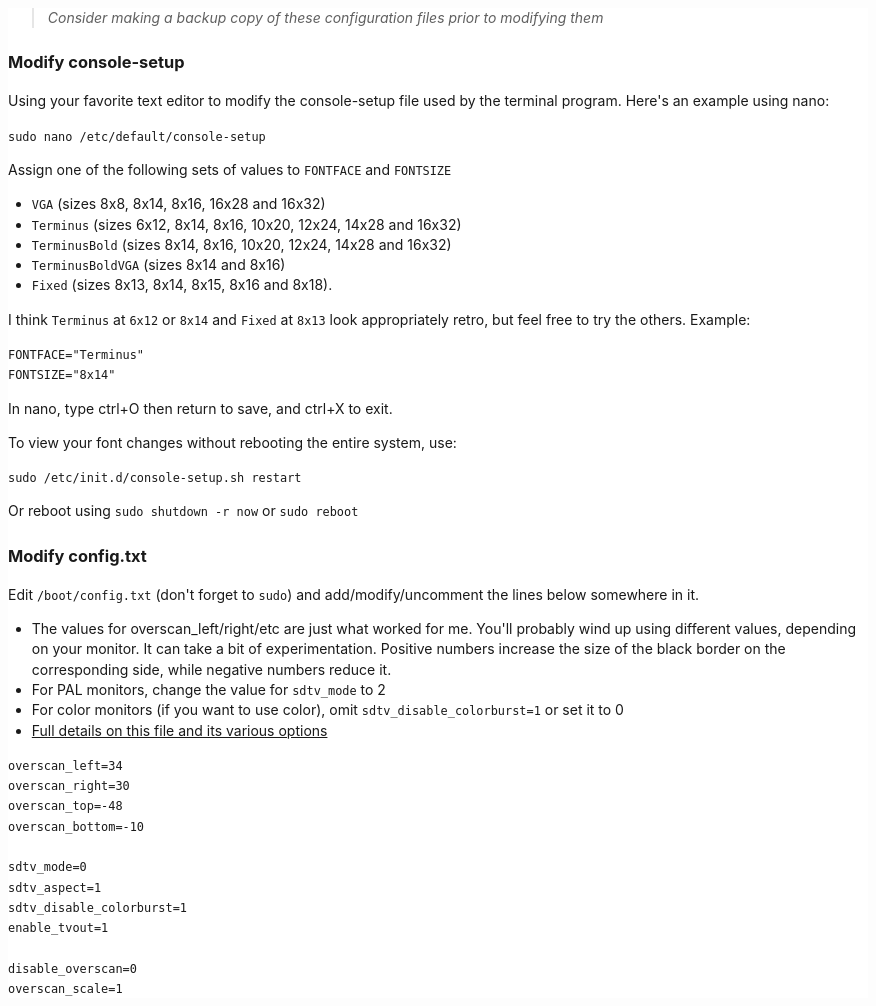 >*Consider making a backup copy of these configuration files prior to modifying them*

### Modify console-setup

Using your favorite text editor to modify the console-setup file used by the terminal program. Here's an example using nano:

`sudo nano /etc/default/console-setup`

Assign one of the following sets of values to `FONTFACE` and `FONTSIZE`
 
* `VGA` (sizes  8x8,  8x14,  8x16,  16x28  and 16x32)
* `Terminus`  (sizes  6x12, 8x14, 8x16, 10x20, 12x24, 14x28
              and 16x32)
* `TerminusBold` (sizes 8x14, 8x16, 10x20, 12x24,  14x28 and  16x32)
* `TerminusBoldVGA`  (sizes  8x14 and 8x16)
* `Fixed` (sizes  8x13,  8x14,  8x15,  8x16   and   8x18). 

I think `Terminus` at `6x12` or `8x14` and `Fixed` at `8x13` look appropriately retro, but feel free to try the others. Example:

```
FONTFACE="Terminus"
FONTSIZE="8x14"
```

In nano, type ctrl+O then return to save, and ctrl+X to exit.

To view your font changes without rebooting the entire system, use:

`sudo /etc/init.d/console-setup.sh restart`

Or reboot using `sudo shutdown -r now` or `sudo reboot`

### Modify config.txt

Edit `/boot/config.txt` (don't forget to `sudo`) and add/modify/uncomment the lines below somewhere in it.

* The values for overscan_left/right/etc are just what worked for me. You'll probably wind up using different values, depending on your monitor. It can take a bit of experimentation. Positive numbers increase the size of the black border on the corresponding side, while negative numbers reduce it.
* For PAL monitors, change the value for `sdtv_mode` to 2
* For color monitors (if you want to use color), omit `sdtv_disable_colorburst=1` or set it to 0
* [Full details on this file and its various options](https://www.raspberrypi.com/documentation/computers/config_txt.html)

```
overscan_left=34
overscan_right=30
overscan_top=-48
overscan_bottom=-10

sdtv_mode=0
sdtv_aspect=1
sdtv_disable_colorburst=1
enable_tvout=1

disable_overscan=0
overscan_scale=1
```

